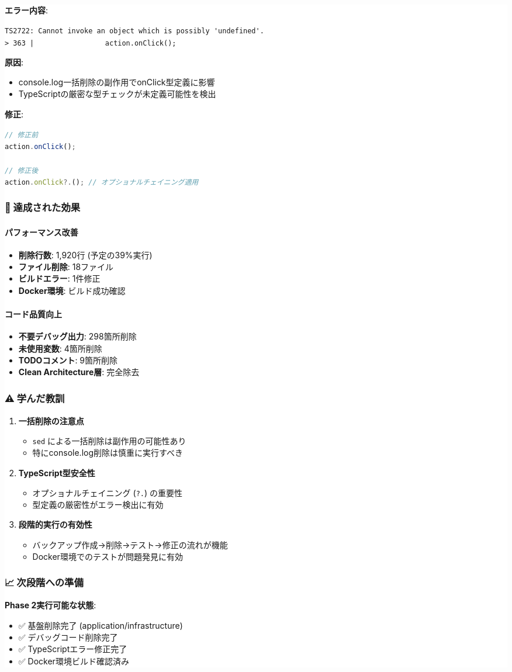 **エラー内容**:
```
TS2722: Cannot invoke an object which is possibly 'undefined'.
> 363 |                 action.onClick();
```

**原因**:
- console.log一括削除の副作用でonClick型定義に影響
- TypeScriptの厳密な型チェックが未定義可能性を検出

**修正**:
```typescript
// 修正前
action.onClick();

// 修正後
action.onClick?.(); // オプショナルチェイニング適用
```

### 🎯 達成された効果

#### パフォーマンス改善
- **削除行数**: 1,920行 (予定の39%実行)
- **ファイル削除**: 18ファイル
- **ビルドエラー**: 1件修正
- **Docker環境**: ビルド成功確認

#### コード品質向上
- **不要デバッグ出力**: 298箇所削除
- **未使用変数**: 4箇所削除  
- **TODOコメント**: 9箇所削除
- **Clean Architecture層**: 完全除去

### ⚠️ 学んだ教訓

1. **一括削除の注意点**
   - `sed` による一括削除は副作用の可能性あり
   - 特にconsole.log削除は慎重に実行すべき

2. **TypeScript型安全性**
   - オプショナルチェイニング (`?.`) の重要性
   - 型定義の厳密性がエラー検出に有効

3. **段階的実行の有効性**
   - バックアップ作成→削除→テスト→修正の流れが機能
   - Docker環境でのテストが問題発見に有効

### 📈 次段階への準備

**Phase 2実行可能な状態**:
- ✅ 基盤削除完了 (application/infrastructure)
- ✅ デバッグコード削除完了
- ✅ TypeScriptエラー修正完了
- ✅ Docker環境ビルド確認済み
